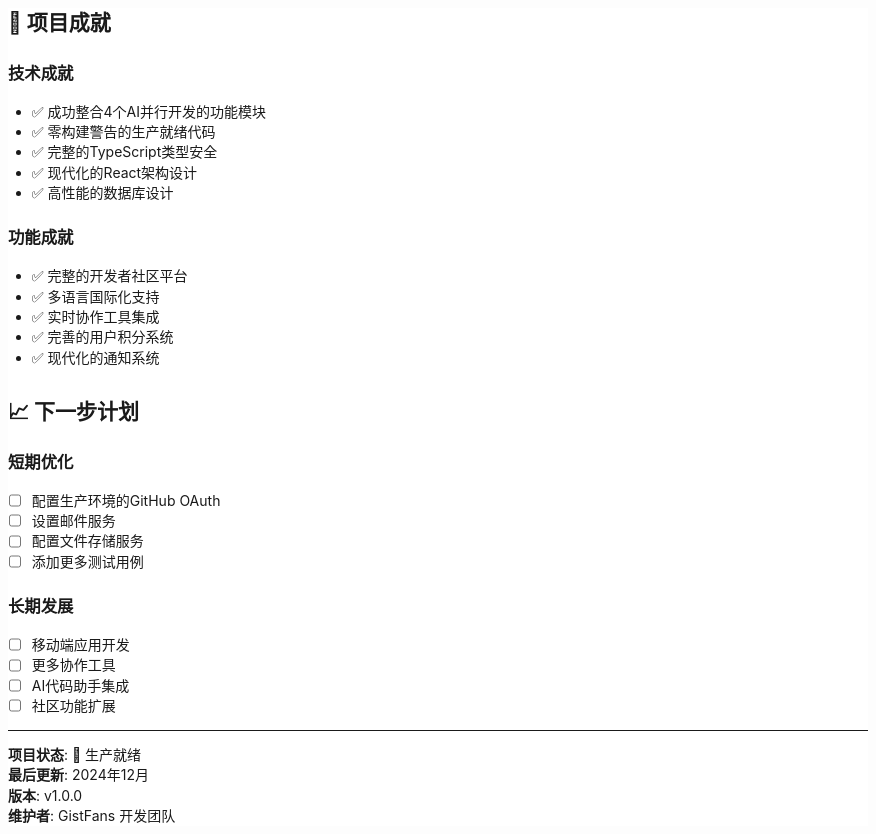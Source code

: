 ## 🎉 项目成就

### 技术成就
- ✅ 成功整合4个AI并行开发的功能模块
- ✅ 零构建警告的生产就绪代码
- ✅ 完整的TypeScript类型安全
- ✅ 现代化的React架构设计
- ✅ 高性能的数据库设计

### 功能成就
- ✅ 完整的开发者社区平台
- ✅ 多语言国际化支持
- ✅ 实时协作工具集成
- ✅ 完善的用户积分系统
- ✅ 现代化的通知系统

## 📈 下一步计划

### 短期优化
- [ ] 配置生产环境的GitHub OAuth
- [ ] 设置邮件服务
- [ ] 配置文件存储服务
- [ ] 添加更多测试用例

### 长期发展
- [ ] 移动端应用开发
- [ ] 更多协作工具
- [ ] AI代码助手集成
- [ ] 社区功能扩展

---

**项目状态**: 🚀 生产就绪  
**最后更新**: 2024年12月  
**版本**: v1.0.0  
**维护者**: GistFans 开发团队 